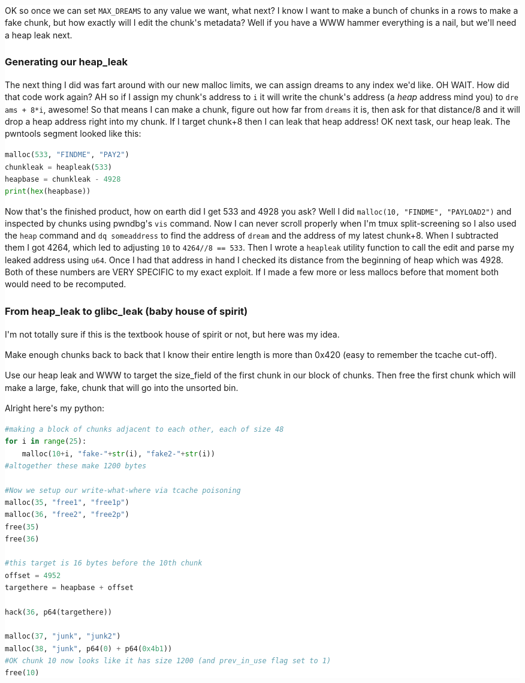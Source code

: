 OK so once we can set `MAX_DREAMS` to any value we want, what next?  I know I want to make a bunch of chunks in a rows to make a fake chunk, but how exactly will I edit the chunk's metadata?  Well if you have a WWW hammer everything is a nail, but we'll need a heap leak next.

### Generating our heap_leak

The next thing I did was fart around with our new malloc limits, we can assign dreams to any index we'd like.  OH WAIT.  How did that code work again?  AH so if I assign my chunk's address to `i` it will write the chunk's address (a _heap_ address mind you) to `dreams + 8*i`, awesome!  So that means I can make a chunk, figure out how far from `dreams` it is, then ask for that distance/8 and it will drop a heap address right into my chunk.  If I target chunk+8 then I can leak that heap address!  OK next task, our heap leak.  The pwntools segment looked like this:

```python
malloc(533, "FINDME", "PAY2")
chunkleak = heapleak(533)
heapbase = chunkleak - 4928
print(hex(heapbase))
```

Now that's the finished product, how on earth did I get 533 and 4928 you ask?  Well I did `malloc(10, "FINDME", "PAYLOAD2")` and inspected by chunks using pwndbg's `vis` command.  Now I can never scroll properly when I'm tmux split-screening so I also used the `heap` command and `dq someaddress` to find the address of `dream` and the address of my latest chunk+8.  When I subtracted them I got 4264, which led to adjusting `10` to `4264//8 == 533`.  Then I wrote a `heapleak` utility function to call the edit and parse my leaked address using `u64`.  Once I had that address in hand I checked its distance from the beginning of heap which was 4928.  Both of these numbers are VERY SPECIFIC to my exact exploit.  If I made a few more or less mallocs before that moment both would need to be recomputed.

### From heap_leak to glibc_leak (baby house of spirit)

I'm not totally sure if this is the textbook house of spirit or not, but here was my idea.  

Make enough chunks back to back that I know their entire length is more than 0x420 (easy to remember the tcache cut-off).

Use our heap leak and WWW to target the size_field of the first chunk in our block of chunks.  Then free the first chunk 
which will make a large, fake, chunk that will go into the unsorted bin.

Alright here's my python:

```python
#making a block of chunks adjacent to each other, each of size 48
for i in range(25):
    malloc(10+i, "fake-"+str(i), "fake2-"+str(i))
#altogether these make 1200 bytes

#Now we setup our write-what-where via tcache poisoning
malloc(35, "free1", "free1p")
malloc(36, "free2", "free2p")
free(35)
free(36)

#this target is 16 bytes before the 10th chunk
offset = 4952
targethere = heapbase + offset

hack(36, p64(targethere))

malloc(37, "junk", "junk2")
malloc(38, "junk", p64(0) + p64(0x4b1))
#OK chunk 10 now looks like it has size 1200 (and prev_in_use flag set to 1)
free(10)
```
